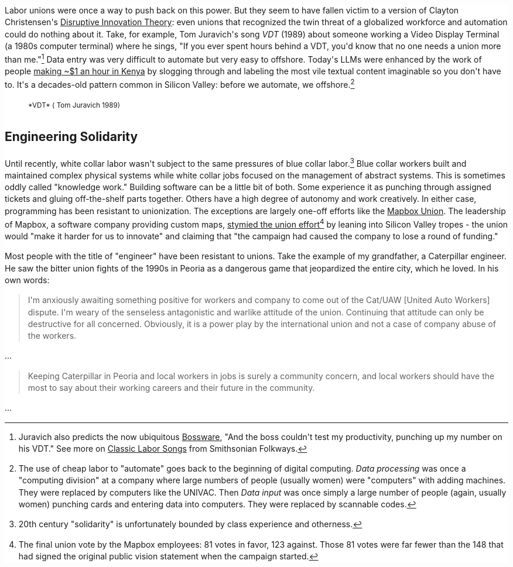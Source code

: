 Labor unions were once a way to push back on this power. But they seem to have fallen victim to a version of Clayton Christensen's [Disruptive Innovation Theory](https://www.christenseninstitute.org/theory/disruptive-innovation/): even unions that recognized the twin threat of a globalized workforce and automation could do nothing about it. Take, for example, Tom Juravich's song *VDT* (1989) about someone working a Video Display Terminal (a 1980s computer terminal) where he sings, "If you ever spent hours behind a VDT, you'd know that no one needs a union more than me."[^juravich] Data entry was very difficult to automate but very easy to offshore. Today's LLMs were enhanced by the work of people [making ~$1 an hour in Kenya](https://slate.com/technology/2023/05/openai-chatgpt-training-kenya-traumatic.html) by slogging through and labeling the most vile textual content imaginable so you don't have to. It's a decades-old pattern common in Silicon Valley: before we automate, we offshore.[^women-work]

[^juravich]: Juravich also predicts the now ubiquitous [Bossware](https://en.wikipedia.org/wiki/Bossware), "And the boss couldn't test my productivity, punching up my number on his VDT." See more on [Classic Labor Songs](https://folkways.si.edu/classic-labor-songs-from-folkways/american-folk-struggle-protest/music/album/smithsonian) from Smithsonian Folkways.

[^women-work]: The use of cheap labor to "automate" goes back to the beginning of digital computing. *Data processing* was once a "computing division" at a company where large numbers of people (usually women) were "computers" with adding machines. They were replaced by computers like the UNIVAC. Then *Data input* was once simply a large number of people (again, usually women) punching cards and entering data into computers. They were replaced by scannable codes.

<figure>
<div class="db center mw-100 mb3">
  <audio controls preload="metadata" >
    <source src="/img/2025-07-15-engineering-end-of-work/vdt.ogg" type="audio/ogg">
    Your browser does not support the audio tag.
  </audio>
</div>
<small>*VDT* (<span property="license"><i class="far fa-copyright"></i>&nbsp;Tom Juravich 1989</span>)</small>
</figure>

## Engineering Solidarity

Until recently, white collar labor wasn't subject to the same pressures of blue collar labor.[^empathy] Blue collar workers built and maintained complex physical systems while white collar jobs focused on the management of abstract systems. This is sometimes oddly called "knowledge work." Building software can be a little bit of both. Some experience it as punching through assigned tickets and gluing off-the-shelf parts together. Others have a high degree of autonomy and work creatively. In either case, programming has been resistant to unionization. The exceptions are largely one-off efforts like the [Mapbox Union](https://www.mapboxworkersunion.org/). The leadership of Mapbox, a software company providing custom maps, [stymied the union effort](https://joinreboot.org/p/nearest-neighbors)[^mapbox] by leaning into Silicon Valley tropes - the union would "make it harder for us to innovate" and claiming that "the campaign had caused the company to lose a round of funding."

[^empathy]: 20th century "solidarity" is unfortunately bounded by class experience and otherness.

[^mapbox]: The final union vote by the Mapbox employees: 81 votes in favor, 123 against. Those 81 votes were far fewer than the 148 that had signed the original public vision statement when the campaign started.

Most people with the title of "engineer" have been resistant to unions. Take the example of my grandfather, a Caterpillar engineer. He saw the bitter union fights of the 1990s in Peoria as a dangerous game that jeopardized the entire city, which he loved. In his own words:

> I'm anxiously awaiting something positive for workers and company to come out of the Cat/UAW [United Auto Workers] dispute. I'm weary of the senseless antagonistic and warlike attitude of the union. Continuing that attitude can only be destructive for all concerned. Obviously, it is a power play by the international union and not a case of company abuse of the workers.

...

> Keeping Caterpillar in Peoria and local workers in jobs is surely a community concern, and local workers should have the most to say about their working careers and their future in the community.

...


[^market]: It must be noted that both men financially benefit from AI speculation in the short term and will suffer no consequence if their predictions fail to materialize in the long term.
[^international-union]: My grandfather was actually pointing a tension both sides had with the international union. Caterpillar had its problems with the UAW, but so did the local Peoria worker. "In 1994, following the victimizations of dozens of workers, the UAW was forced to sanction another official strike by more than 10,000 Caterpillar workers, still working without a contract since 1991. This time the walkout lasted for a record 17 months. Caterpillar responded by mobilizing management strikebreakers to maintain production. For its part, the UAW isolated the Caterpillar workers again, refusing to mobilize support from workers at Deere, Case, or at the plants of the Detroit automakers. As a consequence, the strike steadily weakened, with thousands of strikers disgusted with the treachery of the UAW returning to work. Many strikers lost their homes, cars and life savings. Marriages broke up and the stress sent some to early graves. The UAW again called off the strike, despite an overwhelming vote by Caterpillar workers to reject management's concession demands." ~ *[Class Struggle at Caterpillar: Lessons From the Past](https://www.wsws.org/en/articles/2023/03/10/cate-m10.html)*
[^noble]: David F. Noble's "America By Design" (1977)
[^taylorism]: The effects are even more mainstream today. Jira boards and Gnatt charts come directly from this approach.
[^teachers-union]: Hence the high rate of teacher unionism in the United States.
[^zitron]: Tech critic Ed Zitron's central argument is that this has already happened in Silicon Valley. Whatever humane value existed, it has been eliminated as the upper management started to fill with metric-driven bean counters rather than creative product and engineer types.
[^violence]: Actually three, but I'll intentionally omit violence against those who hold the capital.
[^ilia]: Faculty members were frustrated by a perceived lack of support and effective marketing, misrepresentation of students' prospects, detrimental cost-cutting measures, repeated setbacks in negotiations due to frequent leadership changes, and efforts to replace full-time faculty with less qualified, cheaper instructors. These grievances and others fostered a lack of trust in management and led faculty to see unionization as the only viable path forward.
[^quote]: The Mapbox Union experience was similar to ours at the Art Institute in size, the initial enthusiasm, the corporate response, and the ultimate outcome. In organizer [Josh Erb's own words](https://joinreboot.org/p/nearest-neighbors), "81 votes in favor [of the Mapbox Union], 123 against. When we initially went public with the campaign, 148 of us had signed our names to the vision statement we sent to leadership asking for union recognition. The final result was crushing, but not unexpected. The anti-campaign had effectively eroded our trust in one another."
[^vote]: The Federal [National Labor Relations Board](https://www.nlrb.gov/case/13-RC-021802) reported the tallied vote on May 15, 2008. Out of 211 eligible voters, 202 votes were cast: 44 votes for the labor union and 158 against.
[^groupon]: ![](/img/2025-07-15-engineering-end-of-work/andrew-mason-forbes-august-2010.jpg)I watched first-hand how a Chicago collective action startup called "The Point" pivoted to a coupon site called "Groupon," to become [the fastest growing business in history](https://www.forbes.com/forbes/2010/0830/entrepreneurs-groupon-facebook-twitter-next-web-phenom.html). It is just one example of a pivot from the town square to the shopping mall.<br/><small>Image: Groupon CEO Andrew Mason on the cover of Forbes&nbsp;(<span property="license"><a class="link no-tufte-underline" href="https://www.forbes.com" rel="license"><i class="far fa-copyright"></i>&nbsp;</a>Forbes Magazine</span>)</small>
[^maim]: "Misuse" of technology has a [long history in the arts](https://youtu.be/SU6NvkkF4Xk) and hacking. But national security wonks have essentially [come to the same conclusion](https://www.nationalsecurity.ai/): "We now need a coherent superintelligence strategy to navigate a new period of transformative change. We introduce the concept of Mutual Assured AI Malfunction (MAIM): a deterrence regime resembling nuclear mutual assured destruction (MAD) where any state's aggressive bid for unilateral AI dominance is met with preventive sabotage by rivals."
[^furtherfield]: ![](/img/2025-07-15-engineering-end-of-work/furtherfield.svg)<small>Furtherfield Logo&nbsp;(<span property="license"><a class="link no-tufte-underline" href="https://creativecommons.org/licenses/by/2.0/" rel="license"><i class="fab fa-creative-commons"></i>&nbsp;<i class="fab fa-creative-commons-by"></i></a>&nbsp;[Furtherfield](https://www.furtherfield.org/about-us/contact/)</span>)</small>
[^diwo]: "[Can Art Do Technology and Social Change?](https://web.archive.org/web/20240523023305/https://www.furtherfield.org/can-art-do-technology-and-social-change/)" Ruth Catlow. November 2010.